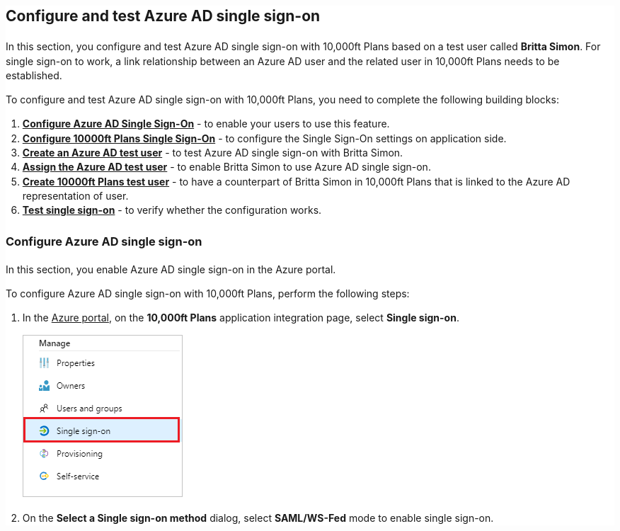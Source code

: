 ## Configure and test Azure AD single sign-on

In this section, you configure and test Azure AD single sign-on with 10,000ft Plans based on a test user called **Britta Simon**.
For single sign-on to work, a link relationship between an Azure AD user and the related user in 10,000ft Plans needs to be established.

To configure and test Azure AD single sign-on with 10,000ft Plans, you need to complete the following building blocks:

1. **[Configure Azure AD Single Sign-On](#configure-azure-ad-single-sign-on)** - to enable your users to use this feature.
2. **[Configure 10000ft Plans Single Sign-On](#configure-10000ft-plans-single-sign-on)** - to configure the Single Sign-On settings on application side.
3. **[Create an Azure AD test user](#create-an-azure-ad-test-user)** - to test Azure AD single sign-on with Britta Simon.
4. **[Assign the Azure AD test user](#assign-the-azure-ad-test-user)** - to enable Britta Simon to use Azure AD single sign-on.
5. **[Create 10000ft Plans test user](#create-10000ft-plans-test-user)** - to have a counterpart of Britta Simon in 10,000ft Plans that is linked to the Azure AD representation of user.
6. **[Test single sign-on](#test-single-sign-on)** - to verify whether the configuration works.

### Configure Azure AD single sign-on

In this section, you enable Azure AD single sign-on in the Azure portal.

To configure Azure AD single sign-on with 10,000ft Plans, perform the following steps:

1. In the [Azure portal](https://portal.azure.com/), on the **10,000ft Plans** application integration page, select **Single sign-on**.

    ![Configure single sign-on link](common/select-sso.png)

2. On the **Select a Single sign-on method** dialog, select **SAML/WS-Fed** mode to enable single sign-on.
